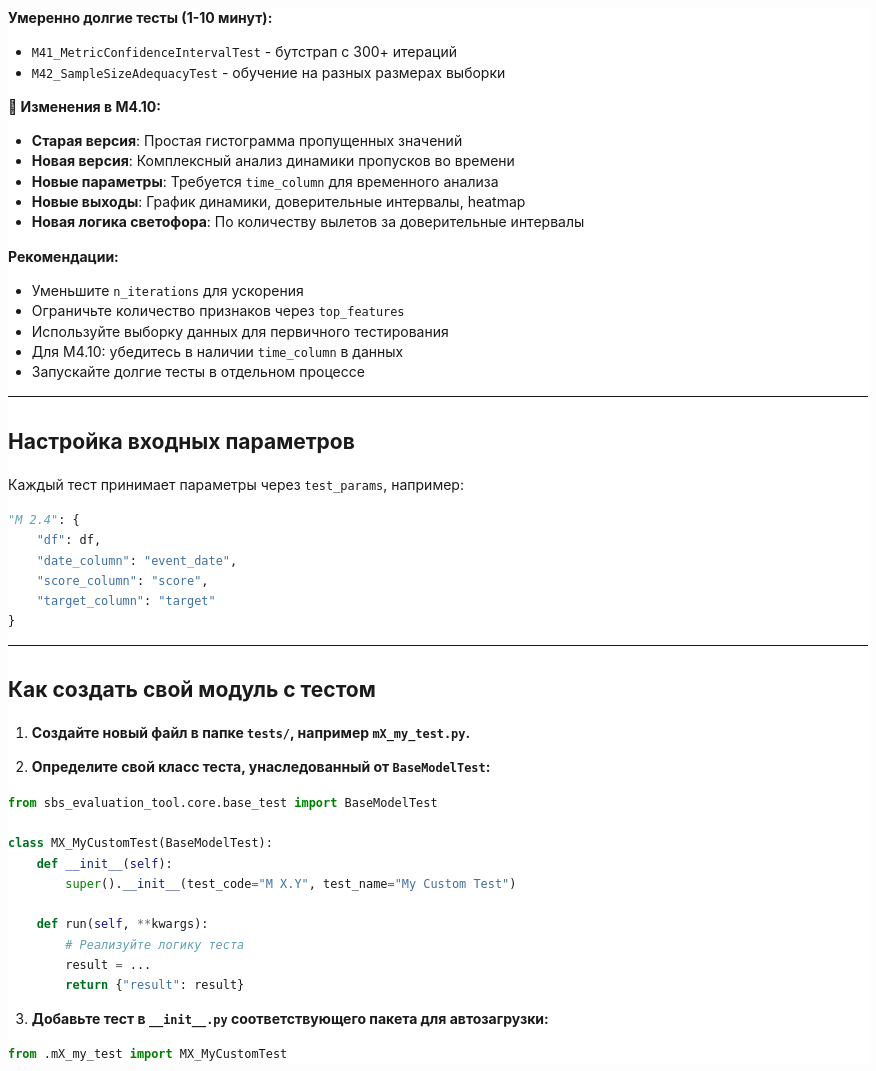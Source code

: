 **Умеренно долгие тесты (1-10 минут):**
- `M41_MetricConfidenceIntervalTest` - бутстрап с 300+ итераций
- `M42_SampleSizeAdequacyTest` - обучение на разных размерах выборки

**🔄 Изменения в M4.10:**
- **Старая версия**: Простая гистограмма пропущенных значений
- **Новая версия**: Комплексный анализ динамики пропусков во времени
- **Новые параметры**: Требуется `time_column` для временного анализа
- **Новые выходы**: График динамики, доверительные интервалы, heatmap
- **Новая логика светофора**: По количеству вылетов за доверительные интервалы

**Рекомендации:**
- Уменьшите `n_iterations` для ускорения
- Ограничьте количество признаков через `top_features`
- Используйте выборку данных для первичного тестирования
- Для M4.10: убедитесь в наличии `time_column` в данных
- Запускайте долгие тесты в отдельном процессе

---

##  Настройка входных параметров

Каждый тест принимает параметры через `test_params`, например:

```python
"M 2.4": {
    "df": df,
    "date_column": "event_date",
    "score_column": "score",
    "target_column": "target"
}
```

---

##  Как создать свой модуль с тестом

1. **Создайте новый файл в папке `tests/`, например `mX_my_test.py`.**

2. **Определите свой класс теста, унаследованный от `BaseModelTest`:**
```python
from sbs_evaluation_tool.core.base_test import BaseModelTest

class MX_MyCustomTest(BaseModelTest):
    def __init__(self):
        super().__init__(test_code="M X.Y", test_name="My Custom Test")

    def run(self, **kwargs):
        # Реализуйте логику теста
        result = ...
        return {"result": result}
```

3. **Добавьте тест в `__init__.py` соответствующего пакета для автозагрузки:**
```python
from .mX_my_test import MX_MyCustomTest
```

